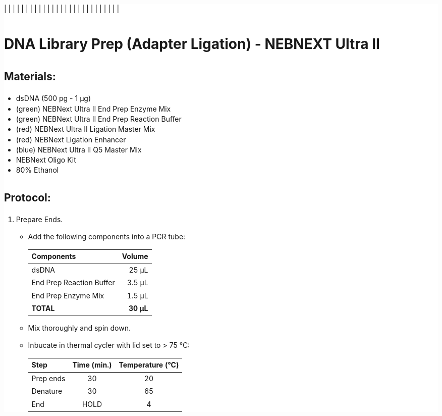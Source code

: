 |           |                |
|           |                |
|           |                |
|           |                |
|           |                |
|           |                |
|           |                |
|           |                |
|           |                |


# DNA Library Prep (Adapter Ligation) - NEBNEXT Ultra II

## Materials:

* dsDNA (500 pg - 1 μg)
* (green) NEBNext Ultra II End Prep Enzyme Mix
* (green) NEBNext Ultra II End Prep Reaction Buffer
* (red) NEBNext Ultra II Ligation Master Mix
* (red) NEBNext Ligation Enhancer
* (blue) NEBNext Ultra II Q5 Master Mix
* NEBNext Oligo Kit
* 80% Ethanol

## Protocol:

1. Prepare Ends.

    * Add the following components into a PCR tube:

        | Components               |    Volume |
        | :----------------------- | --------: |
        | dsDNA                    |     25 μL |
        | End Prep Reaction Buffer |    3.5 μL |
        | End Prep Enzyme Mix      |    1.5 μL |
        | **TOTAL**                | **30 μL** |

    * Mix thoroughly and spin down.
    * Inbucate in thermal cycler with lid set to > 75 °C:

        | Step      | Time (min.) | Temperature (°C) |
        | :-------- | :---------: | :--------------: |
        | Prep ends |     30      |        20        |
        | Denature  |     30      |        65        |
        | End       |    HOLD     |        4         |
